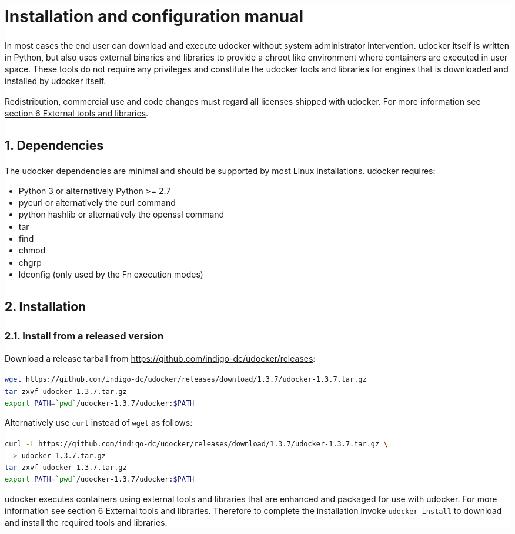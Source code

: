 # Installation and configuration manual

In most cases the end user can download and execute udocker without
system administrator intervention. udocker itself is written in Python, but
also uses external binaries and libraries to provide a chroot like
environment where containers are executed in user space. These tools do not
require any privileges and constitute the udocker tools and libraries for
engines that is downloaded and installed by udocker itself.

Redistribution, commercial use and code changes must regard all licenses
shipped with udocker. For more information see
[section 6 External tools and libraries](#6-external-tools-and-libraries).

## 1. Dependencies

The udocker dependencies are minimal and should be supported by most Linux installations.
udocker requires:

* Python 3 or alternatively Python >= 2.7
* pycurl or alternatively the curl command
* python hashlib or alternatively the openssl command
* tar
* find
* chmod
* chgrp
* ldconfig (only used by the Fn execution modes)

## 2. Installation

### 2.1. Install from a released version

Download a release tarball from <https://github.com/indigo-dc/udocker/releases>:

```bash
wget https://github.com/indigo-dc/udocker/releases/download/1.3.7/udocker-1.3.7.tar.gz
tar zxvf udocker-1.3.7.tar.gz
export PATH=`pwd`/udocker-1.3.7/udocker:$PATH
```

Alternatively use `curl` instead of `wget` as follows:

```bash
curl -L https://github.com/indigo-dc/udocker/releases/download/1.3.7/udocker-1.3.7.tar.gz \
  > udocker-1.3.7.tar.gz
tar zxvf udocker-1.3.7.tar.gz
export PATH=`pwd`/udocker-1.3.7/udocker:$PATH
```

udocker executes containers using external tools and libraries that
are enhanced and packaged for use with udocker. For more information see
[section 6 External tools and libraries](#6-external-tools-and-libraries).
Therefore to complete the installation invoke `udocker install` to download
and install the required tools and libraries.
